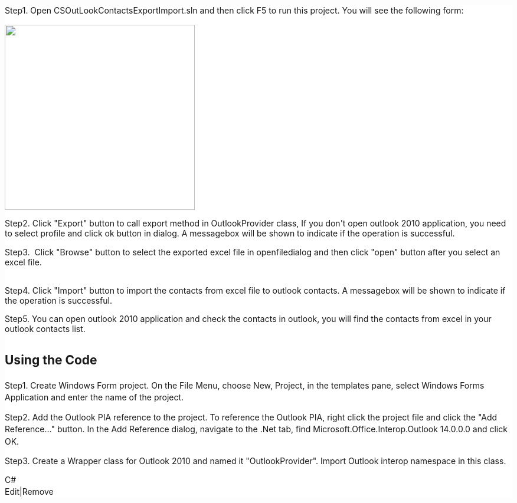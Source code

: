 <span style="">Step1. Open CSOutLookContactsExportImport.sln and then click F5 to run this project. You will see the following form:
</span></p>
<p class="MsoNormal" style="margin-bottom:0in; margin-bottom:.0001pt; line-height:normal; text-autospace:none">
<span style=""><img src="/site/view/file/84290/1/image.png" alt="" width="322" height="314" align="middle">
</span><span style=""></span></p>
<p class="MsoNormal" style="margin-bottom:0in; margin-bottom:.0001pt; line-height:normal; text-autospace:none">
<span style=""></span></p>
<p class="MsoNormal" style="margin-bottom:0in; margin-bottom:.0001pt; line-height:normal; text-autospace:none">
<span style="">Step2. Click &quot;Export&quot; button to call export method in OutlookProvider class, If you don't open outlook 2010 application, you need to select profile and click ok button in dialog. A messagebox will be shown to indicate if the operation
 is successful.</span><span style="font-size:9.5pt; font-family:新宋体; color:#A31515">
</span></p>
<p class="MsoNormal" style="margin-bottom:0in; margin-bottom:.0001pt; line-height:normal; text-autospace:none">
<span style=""></span></p>
<p class="MsoNormal" style="margin-bottom:0in; margin-bottom:.0001pt; line-height:normal; text-autospace:none">
<span style="">Step3.<span style="">&nbsp; </span>Click &quot;Browse&quot; button to select the exported excel file in openfiledialog and then click &quot;open&quot; button after you select an excel file.<br style="">
<br style="">
</span></p>
<p class="MsoNormal" style="margin-bottom:0in; margin-bottom:.0001pt; line-height:normal; text-autospace:none">
<span style="">Step4. Click &quot;Import&quot; button to import the contacts from excel file to outlook contacts.
<span style="">A messagebox will be shown to indicate if the operation is successful.</span></span></p>
<p class="MsoNormal" style="margin-bottom:0in; margin-bottom:.0001pt; line-height:normal; text-autospace:none">
<span style=""></span></p>
<p class="MsoNormal" style="margin-bottom:0in; margin-bottom:.0001pt; line-height:normal; text-autospace:none">
<span style="">Step5. You can open outlook 2010 application and check the contacts in outlook, you will find the contacts from excel in your outlook contacts list.
</span></p>
<h2>Using the Code<span style=""> </span></h2>
<p class="MsoNormal"><span style="">Step1. Create Windows Form project. On the File Menu, choose New, Project, in the templates pane, select Windows Forms Application and enter the name of the project.
</span></p>
<p class="MsoNormal"><span style="">Step2. Add the Outlook PIA reference to the project. To reference the Outlook PIA, right click the project file and click the &quot;Add Reference…&quot; button. In the Add Reference dialog, navigate to the .Net tab, find
 Microsoft.Office.Interop.Outlook 14.0.0.0 and click OK. </span></p>
<p class="MsoNormal" style="margin-bottom:0in; margin-bottom:.0001pt; line-height:normal; text-autospace:none">
<span style="">Step3. Create a Wrapper class for Outlook 2010 and named it &quot;OutlookProvider&quot;. Import Outlook interop namespace in this class.
</span></p>
<p class="MsoNormal" style="margin-bottom:0in; margin-bottom:.0001pt; line-height:normal; text-autospace:none">
<span style=""></span></p>
<div class="scriptcode">
<div class="pluginEditHolder" pluginCommand="mceScriptCode">
<div class="title"><span>C#</span></div>
<div class="pluginLinkHolder"><span class="pluginEditHolderLink">Edit</span>|<span class="pluginRemoveHolderLink">Remove</span>